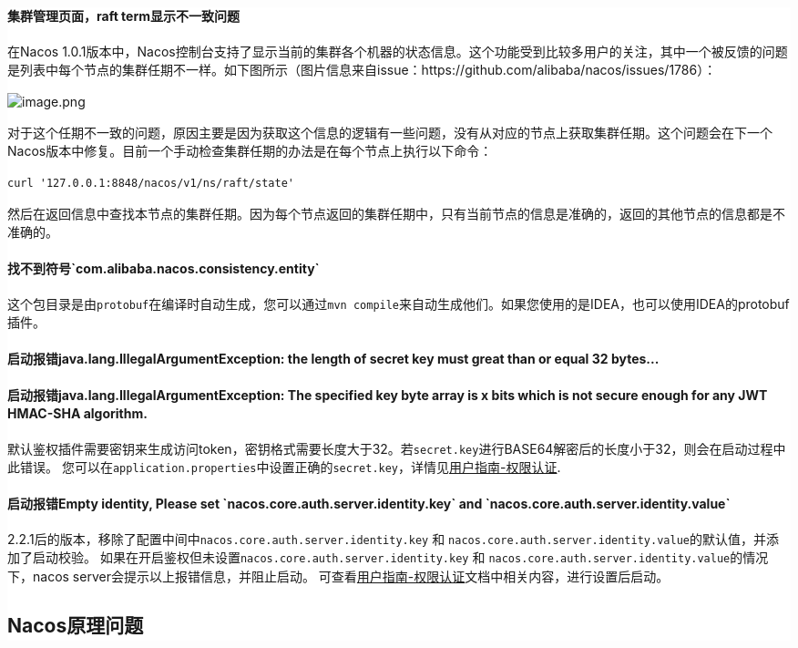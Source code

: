 
<h4 id="3.18">集群管理页面，raft term显示不一致问题</h4>
在Nacos 1.0.1版本中，Nacos控制台支持了显示当前的集群各个机器的状态信息。这个功能受到比较多用户的关注，其中一个被反馈的问题是列表中每个节点的集群任期不一样。如下图所示（图片信息来自issue：https://github.com/alibaba/nacos/issues/1786）：

![image.png](https://cdn.nlark.com/yuque/0/2019/png/333810/1567737322959-eed80457-e74c-4adb-bc29-6655860f8ca9.png#align=left&display=inline&height=279&name=image.png&originHeight=558&originWidth=1685&size=45557&status=done&width=842.5)

对于这个任期不一致的问题，原因主要是因为获取这个信息的逻辑有一些问题，没有从对应的节点上获取集群任期。这个问题会在下一个Nacos版本中修复。目前一个手动检查集群任期的办法是在每个节点上执行以下命令：

```
curl '127.0.0.1:8848/nacos/v1/ns/raft/state'
```

然后在返回信息中查找本节点的集群任期。因为每个节点返回的集群任期中，只有当前节点的信息是准确的，返回的其他节点的信息都是不准确的。

<h4 id="3.19">找不到符号`com.alibaba.nacos.consistency.entity`</h4>

这个包目录是由`protobuf`在编译时自动生成，您可以通过`mvn compile`来自动生成他们。如果您使用的是IDEA，也可以使用IDEA的protobuf插件。

<h4 id="3.20">启动报错java.lang.IllegalArgumentException: the length of secret key must great than or equal 32 bytes...</h4>
<h4 id="3.21">启动报错java.lang.IllegalArgumentException: The specified key byte array is x bits which is not secure enough for any JWT HMAC-SHA algorithm.</h4>

默认鉴权插件需要密钥来生成访问token，密钥格式需要长度大于32。若`secret.key`进行BASE64解密后的长度小于32，则会在启动过程中此错误。
您可以在`application.properties`中设置正确的`secret.key`，详情见[用户指南-权限认证](./auth.md).

<h4 id="3.22">启动报错Empty identity, Please set `nacos.core.auth.server.identity.key` and `nacos.core.auth.server.identity.value`</h4>

2.2.1后的版本，移除了配置中间中`nacos.core.auth.server.identity.key` 和 `nacos.core.auth.server.identity.value`的默认值，并添加了启动校验。
如果在开启鉴权但未设置`nacos.core.auth.server.identity.key` 和 `nacos.core.auth.server.identity.value`的情况下，nacos server会提示以上报错信息，并阻止启动。
可查看[用户指南-权限认证](./auth.md)文档中相关内容，进行设置后启动。

## Nacos原理问题
